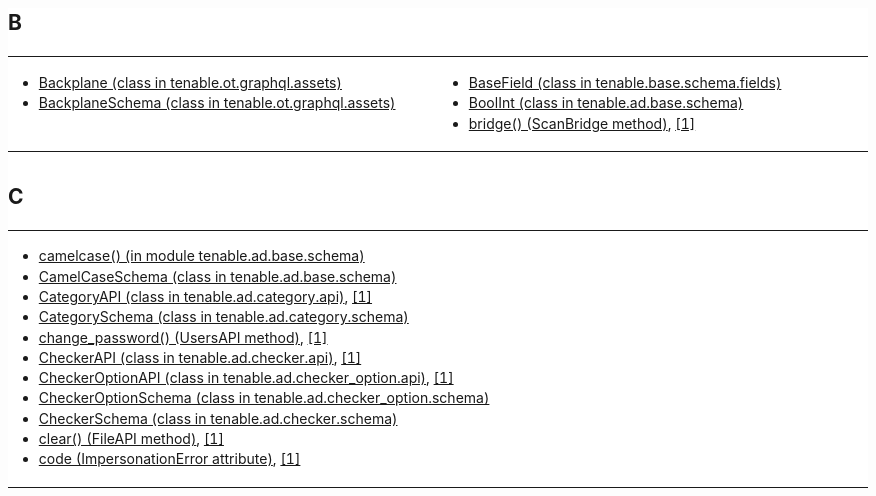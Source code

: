 <h2 id="B">B</h2>
<table style="width: 100%" class="indextable genindextable"><tr>
  <td style="width: 33%; vertical-align: top;"><ul>
      <li><a href="tenable.ot.graphql.md#tenable.ot.graphql.assets.Backplane">Backplane (class in tenable.ot.graphql.assets)</a>
</li>
      <li><a href="tenable.ot.graphql.md#tenable.ot.graphql.assets.BackplaneSchema">BackplaneSchema (class in tenable.ot.graphql.assets)</a>
</li>
  </ul></td>
  <td style="width: 33%; vertical-align: top;"><ul>
      <li><a href="tenable.base.schema.md#tenable.base.schema.fields.BaseField">BaseField (class in tenable.base.schema.fields)</a>
</li>
      <li><a href="tenable.ad.base.md#tenable.ad.base.schema.BoolInt">BoolInt (class in tenable.ad.base.schema)</a>
</li>
      <li><a href="tenable.utilities.md#id1">bridge() (ScanBridge method)</a>, <a href="tenable.utilities.md#tenable.utilities.scan_bridge.ScanBridge.bridge">[1]</a>
</li>
  </ul></td>
</tr></table>

<h2 id="C">C</h2>
<table style="width: 100%" class="indextable genindextable"><tr>
  <td style="width: 33%; vertical-align: top;"><ul>
      <li><a href="tenable.ad.base.md#tenable.ad.base.schema.camelcase">camelcase() (in module tenable.ad.base.schema)</a>
</li>
      <li><a href="tenable.ad.base.md#tenable.ad.base.schema.CamelCaseSchema">CamelCaseSchema (class in tenable.ad.base.schema)</a>
</li>
      <li><a href="tenable.ad.category.md#id0">CategoryAPI (class in tenable.ad.category.api)</a>, <a href="tenable.ad.category.md#tenable.ad.category.api.CategoryAPI">[1]</a>
</li>
      <li><a href="tenable.ad.category.md#tenable.ad.category.schema.CategorySchema">CategorySchema (class in tenable.ad.category.schema)</a>
</li>
      <li><a href="tenable.ad.users.md#id1">change_password() (UsersAPI method)</a>, <a href="tenable.ad.users.md#tenable.ad.users.api.UsersAPI.change_password">[1]</a>
</li>
      <li><a href="tenable.ad.checker.md#id0">CheckerAPI (class in tenable.ad.checker.api)</a>, <a href="tenable.ad.checker.md#tenable.ad.checker.api.CheckerAPI">[1]</a>
</li>
      <li><a href="tenable.ad.checker_option.md#id0">CheckerOptionAPI (class in tenable.ad.checker_option.api)</a>, <a href="tenable.ad.checker_option.md#tenable.ad.checker_option.api.CheckerOptionAPI">[1]</a>
</li>
      <li><a href="tenable.ad.checker_option.md#tenable.ad.checker_option.schema.CheckerOptionSchema">CheckerOptionSchema (class in tenable.ad.checker_option.schema)</a>
</li>
      <li><a href="tenable.ad.checker.md#tenable.ad.checker.schema.CheckerSchema">CheckerSchema (class in tenable.ad.checker.schema)</a>
</li>
      <li><a href="tenable.sc.md#id66">clear() (FileAPI method)</a>, <a href="tenable.sc.md#tenable.sc.files.FileAPI.clear">[1]</a>
</li>
      <li><a href="README.md#id7">code (ImpersonationError attribute)</a>, <a href="README.md#tenable.errors.ImpersonationError.code">[1]</a>

